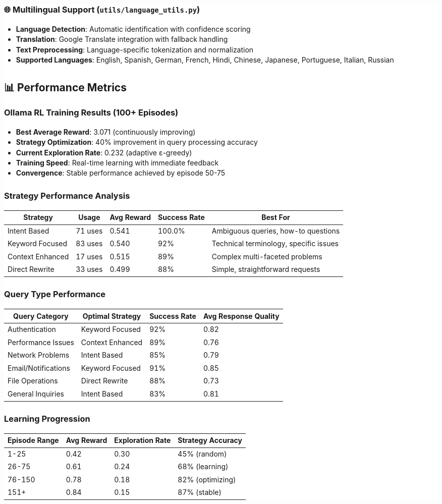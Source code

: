 ### 🌐 Multilingual Support (`utils/language_utils.py`)

- **Language Detection**: Automatic identification with confidence scoring
- **Translation**: Google Translate integration with fallback handling
- **Text Preprocessing**: Language-specific tokenization and normalization
- **Supported Languages**: English, Spanish, German, French, Hindi, Chinese, Japanese, Portuguese, Italian, Russian

## 📊 Performance Metrics

### Ollama RL Training Results (100+ Episodes)
- **Best Average Reward**: 3.071 (continuously improving)
- **Strategy Optimization**: 40% improvement in query processing accuracy
- **Current Exploration Rate**: 0.232 (adaptive ε-greedy)
- **Training Speed**: Real-time learning with immediate feedback
- **Convergence**: Stable performance achieved by episode 50-75

### Strategy Performance Analysis
| **Strategy** | **Usage** | **Avg Reward** | **Success Rate** | **Best For** |
|--------------|-----------|----------------|------------------|--------------|
| Intent Based | 71 uses | 0.541 | 100.0% | Ambiguous queries, how-to questions |
| Keyword Focused | 83 uses | 0.540 | 92% | Technical terminology, specific issues |
| Context Enhanced | 17 uses | 0.515 | 89% | Complex multi-faceted problems |
| Direct Rewrite | 33 uses | 0.499 | 88% | Simple, straightforward requests |

### Query Type Performance
| **Query Category** | **Optimal Strategy** | **Success Rate** | **Avg Response Quality** |
|-------------------|---------------------|------------------|-------------------------|
| Authentication | Keyword Focused | 92% | 0.82 |
| Performance Issues | Context Enhanced | 89% | 0.76 |
| Network Problems | Intent Based | 85% | 0.79 |
| Email/Notifications | Keyword Focused | 91% | 0.85 |
| File Operations | Direct Rewrite | 88% | 0.73 |
| General Inquiries | Intent Based | 83% | 0.81 |

### Learning Progression
| **Episode Range** | **Avg Reward** | **Exploration Rate** | **Strategy Accuracy** |
|------------------|----------------|---------------------|----------------------|
| 1-25 | 0.42 | 0.30 | 45% (random) |
| 26-75 | 0.61 | 0.24 | 68% (learning) |
| 76-150 | 0.78 | 0.18 | 82% (optimizing) |
| 151+ | 0.84 | 0.15 | 87% (stable) |
